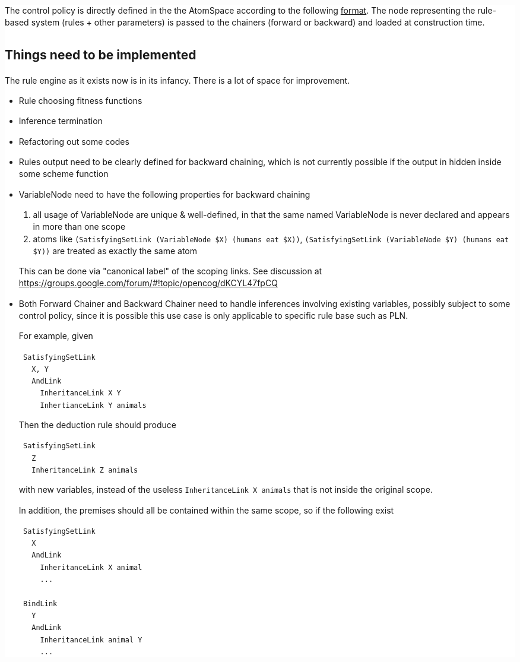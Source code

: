 The control policy is directly defined in the the AtomSpace according
to the following
[format](http://wiki.opencog.org/w/URE_Configuration_Format). The node
representing the rule-based system (rules + other parameters) is
passed to the chainers (forward or backward) and loaded at
construction time.

## Things need to be implemented

The rule engine as it exists now is in its infancy. There is
a lot of space for improvement.

* Rule choosing fitness functions

* Inference termination

* Refactoring out some codes

* Rules output need to be clearly defined for backward chaining,
  which is not currently possible if the output in hidden
  inside some scheme function

* VariableNode need to have the following properties for backward chaining

  1. all usage of VariableNode are unique & well-defined, in that
     the same named VariableNode is never declared and appears in more than one scope
  2. atoms like `(SatisfyingSetLink (VariableNode $X) (humans eat $X))`,
     `(SatisfyingSetLink (VariableNode $Y) (humans eat $Y))` are treated as exactly the same atom

  This can be done via "canonical label" of the scoping links.  See
  discussion at https://groups.google.com/forum/#!topic/opencog/dKCYL47fpCQ
 
* Both Forward Chainer and Backward Chainer need to handle inferences
  involving existing variables, possibly subject to some control policy,
  since it is possible this use case is only applicable to specific rule
  base such as PLN.
  
  For example, given
  ```
   SatisfyingSetLink
     X, Y
     AndLink
       InheritanceLink X Y
       InhertianceLink Y animals
  ```
  
  Then the deduction rule should produce
  ```
   SatisfyingSetLink
     Z
     InheritanceLink Z animals
  ```
  with new variables, instead of the useless `InheritanceLink X animals` that is
  not inside the original scope.
  
  In addition, the premises should all be contained within the same scope, so 
  if the following exist
  ```
   SatisfyingSetLink
     X
     AndLink
       InheritanceLink X animal
       ...

   BindLink
     Y
     AndLink
       InheritanceLink animal Y
       ...
  ```